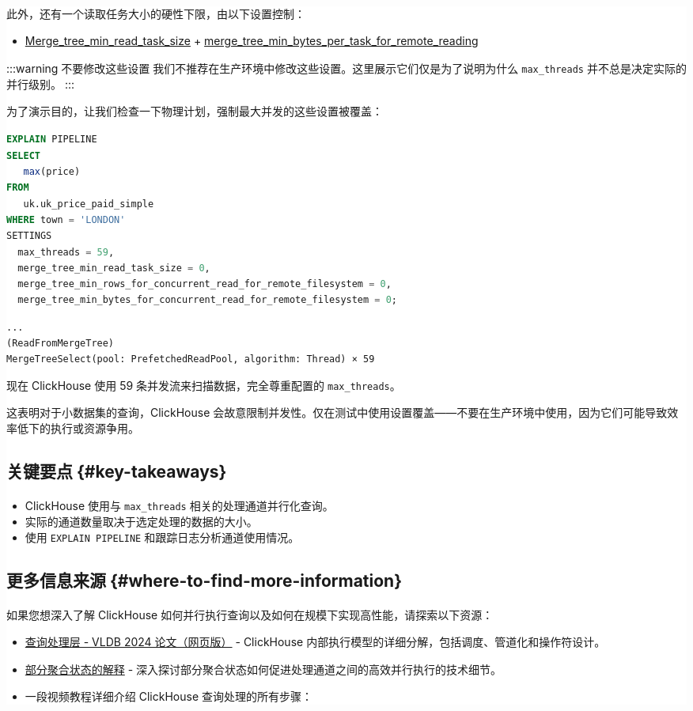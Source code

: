 此外，还有一个读取任务大小的硬性下限，由以下设置控制：
* [Merge_tree_min_read_task_size](https://clickhouse.com/docs/operations/settings/settings#merge_tree_min_read_task_size) + [merge_tree_min_bytes_per_task_for_remote_reading](https://clickhouse.com/docs/operations/settings/settings#merge_tree_min_bytes_per_task_for_remote_reading)

:::warning 不要修改这些设置
我们不推荐在生产环境中修改这些设置。这里展示它们仅是为了说明为什么 `max_threads` 并不总是决定实际的并行级别。
:::

为了演示目的，让我们检查一下物理计划，强制最大并发的这些设置被覆盖：
```sql runnable=false
EXPLAIN PIPELINE
SELECT
   max(price)
FROM
   uk.uk_price_paid_simple
WHERE town = 'LONDON'
SETTINGS
  max_threads = 59,
  merge_tree_min_read_task_size = 0,
  merge_tree_min_rows_for_concurrent_read_for_remote_filesystem = 0, 
  merge_tree_min_bytes_for_concurrent_read_for_remote_filesystem = 0;
```

```txt
...   
(ReadFromMergeTree)
MergeTreeSelect(pool: PrefetchedReadPool, algorithm: Thread) × 59
```

现在 ClickHouse 使用 59 条并发流来扫描数据，完全尊重配置的 `max_threads`。

这表明对于小数据集的查询，ClickHouse 会故意限制并发性。仅在测试中使用设置覆盖——不要在生产环境中使用，因为它们可能导致效率低下的执行或资源争用。

## 关键要点 {#key-takeaways}

* ClickHouse 使用与 `max_threads` 相关的处理通道并行化查询。
* 实际的通道数量取决于选定处理的数据的大小。
* 使用 `EXPLAIN PIPELINE` 和跟踪日志分析通道使用情况。

## 更多信息来源 {#where-to-find-more-information}

如果您想深入了解 ClickHouse 如何并行执行查询以及如何在规模下实现高性能，请探索以下资源：

* [查询处理层 - VLDB 2024 论文（网页版）](/academic_overview#4-query-processing-layer) - ClickHouse 内部执行模型的详细分解，包括调度、管道化和操作符设计。

* [部分聚合状态的解释](https://clickhouse.com/blog/clickhouse_vs_elasticsearch_mechanics_of_count_aggregations#-multi-core-parallelization) - 深入探讨部分聚合状态如何促进处理通道之间的高效并行执行的技术细节。

* 一段视频教程详细介绍 ClickHouse 查询处理的所有步骤：
<iframe width="1024" height="576" src="https://www.youtube.com/embed/hP6G2Nlz_cA?si=Imd_i427J_kZOXHe" title="YouTube 视频播放器" frameborder="0" allow="accelerometer; autoplay; clipboard-write; encrypted-media; gyroscope; picture-in-picture; web-share" referrerpolicy="strict-origin-when-cross-origin" allowfullscreen></iframe>
